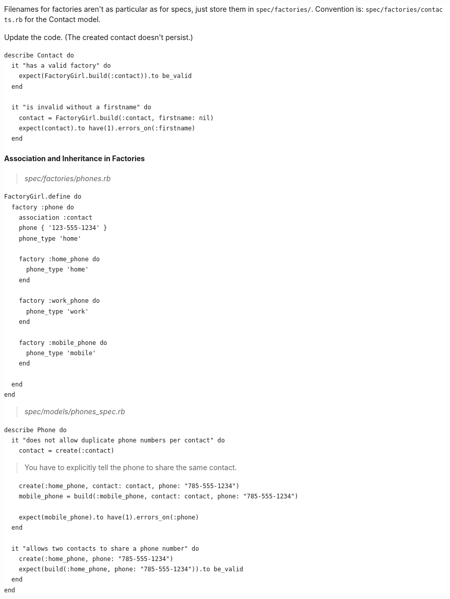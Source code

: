 Filenames for factories aren't as particular as for specs, just store them in `spec/factories/`. Convention is: `spec/factories/contacts.rb` for the Contact model.

Update the code. (The created contact doesn't persist.)

    describe Contact do
      it "has a valid factory" do
        expect(FactoryGirl.build(:contact)).to be_valid
      end

      it "is invalid without a firstname" do
        contact = FactoryGirl.build(:contact, firstname: nil)
        expect(contact).to have(1).errors_on(:firstname)
      end

#### Association and Inheritance in Factories

> *spec/factories/phones.rb*

    FactoryGirl.define do
      factory :phone do
        association :contact
        phone { '123-555-1234' }
        phone_type 'home'

        factory :home_phone do
          phone_type 'home'
        end

        factory :work_phone do
          phone_type 'work'
        end

        factory :mobile_phone do
          phone_type 'mobile'
        end

      end
    end

> *spec/models/phones_spec.rb*

    describe Phone do
      it "does not allow duplicate phone numbers per contact" do
        contact = create(:contact)

> You have to explicitly tell the phone to share the same contact.

        create(:home_phone, contact: contact, phone: "785-555-1234")
        mobile_phone = build(:mobile_phone, contact: contact, phone: "785-555-1234")

        expect(mobile_phone).to have(1).errors_on(:phone)
      end

      it "allows two contacts to share a phone number" do
        create(:home_phone, phone: "785-555-1234")
        expect(build(:home_phone, phone: "785-555-1234")).to be_valid
      end
    end
